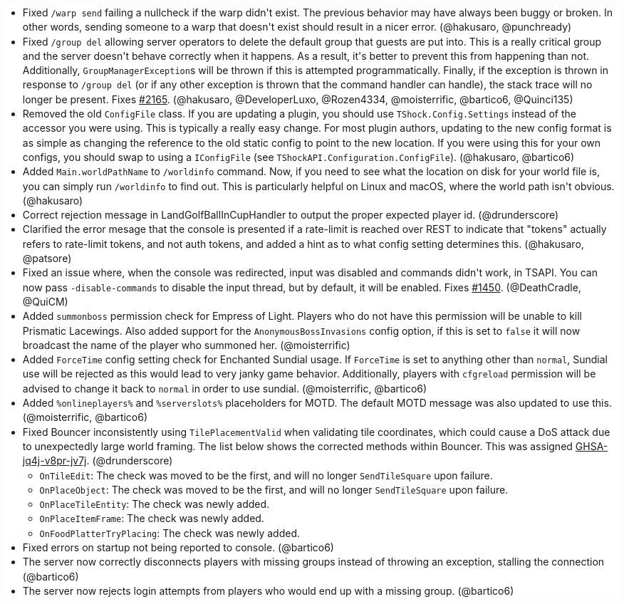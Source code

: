 * Fixed `/warp send` failing a nullcheck if the warp didn't exist. The previous behavior may have always been buggy or broken. In other words, sending someone to a warp that doesn't exist should result in a nicer error. (@hakusaro, @punchready)
* Fixed `/group del` allowing server operators to delete the default group that guests are put into. This is a really critical group and the server doesn't behave correctly when it happens. As a result, it's better to prevent this from happening than not. Additionally, `GroupManagerException`s will be thrown if this is attempted programmatically. Finally, if the exception is thrown in response to `/group del` (or if any other exception is thrown that the command handler can handle), the stack trace will no longer be present. Fixes [#2165](https://github.com/Pryaxis/TShock/issues/2165). (@hakusaro, @DeveloperLuxo, @Rozen4334, @moisterrific, @bartico6, @Quinci135)
* Removed the old `ConfigFile` class. If you are updating a plugin, you should use `TShock.Config.Settings` instead of the accessor you were using. This is typically a really easy change. For most plugin authors, updating to the new config format is as simple as changing the reference to the old static config to point to the new location. If you were using this for your own configs, you should swap to using a `IConfigFile` (see `TShockAPI.Configuration.ConfigFile`). (@hakusaro, @bartico6)
* Added `Main.worldPathName` to `/worldinfo` command. Now, if you need to see what the location on disk for your world file is, you can simply run `/worldinfo` to find out. This is particularly helpful on Linux and macOS, where the world path isn't obvious. (@hakusaro)
* Correct rejection message in LandGolfBallInCupHandler to output the proper expected player id. (@drunderscore)
* Clarified the error mesage that the console is presented if a rate-limit is reached over REST to indicate that "tokens" actually refers to rate-limit tokens, and not auth tokens, and added a hint as to what config setting determines this. (@hakusaro, @patsore)
* Fixed an issue where, when the console was redirected, input was disabled and commands didn't work, in TSAPI. You can now pass `-disable-commands` to disable the input thread, but by default, it will be enabled. Fixes [#1450](https://github.com/Pryaxis/TShock/issues/1450). (@DeathCradle, @QuiCM)
* Added `summonboss` permission check for Empress of Light. Players who do not have this permission will be unable to kill Prismatic Lacewings. Also added support for the `AnonymousBossInvasions` config option, if this is set to `false` it will now broadcast the name of the player who summoned her. (@moisterrific)
* Added `ForceTime` config setting check for Enchanted Sundial usage. If `ForceTime` is set to anything other than `normal`, Sundial use will be rejected as this would lead to very janky game behavior. Additionally, players with `cfgreload` permission will be advised  to change it back to `normal` in order to use sundial. (@moisterrific, @bartico6)
* Added `%onlineplayers%` and `%serverslots%` placeholders for MOTD. The default MOTD message was also updated to use this. (@moisterrific, @bartico6)
* Fixed Bouncer inconsistently using `TilePlacementValid` when validating tile coordinates, which could cause a DoS attack due to unexpectedly large world framing. The list below shows the corrected methods within Bouncer. This was assigned [GHSA-jq4j-v8pr-jv7j](https://github.com/Pryaxis/TShock/security/advisories/GHSA-jq4j-v8pr-jv7j). (@drunderscore)
  * `OnTileEdit`: The check was moved to be the first, and will no longer `SendTileSquare` upon failure.
  * `OnPlaceObject`: The check was moved to be the first, and will no longer `SendTileSquare` upon failure.
  * `OnPlaceTileEntity`: The check was newly added.
  * `OnPlaceItemFrame`: The check was newly added.
  * `OnFoodPlatterTryPlacing`: The check was newly added.
* Fixed errors on startup not being reported to console. (@bartico6)
* The server now correctly disconnects players with missing groups instead of throwing an exception, stalling the connection (@bartico6)
* The server now rejects login attempts from players who would end up with a missing group. (@bartico6)
